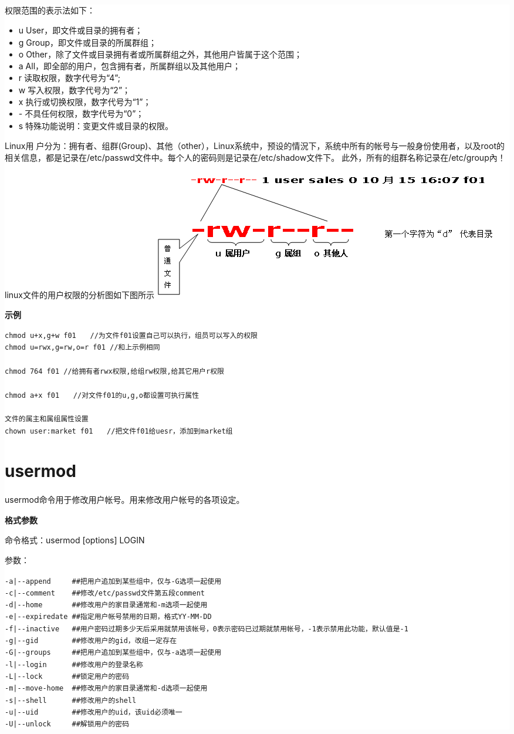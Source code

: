 权限范围的表示法如下：

* u User，即文件或目录的拥有者；
* g Group，即文件或目录的所属群组；
* o Other，除了文件或目录拥有者或所属群组之外，其他用户皆属于这个范围；
* a All，即全部的用户，包含拥有者，所属群组以及其他用户；
* r 读取权限，数字代号为“4”;
* w 写入权限，数字代号为“2”；
* x 执行或切换权限，数字代号为“1”；
* \- 不具任何权限，数字代号为“0”；
* s 特殊功能说明：变更文件或目录的权限。

Linux用 户分为：拥有者、组群(Group)、其他（other），Linux系统中，预设的情況下，系统中所有的帐号与一般身份使用者，以及root的相关信息，都是记录在/etc/passwd文件中。每个人的密码则是记录在/etc/shadow文件下。 此外，所有的组群名称记录在/etc/group內！

linux文件的用户权限的分析图如下图所示
![pic/chmod.gif](pic/chmod.gif)


**示例**

```
chmod u+x,g+w f01　　//为文件f01设置自己可以执行，组员可以写入的权限
chmod u=rwx,g=rw,o=r f01 //和上示例相同

chmod 764 f01 //给拥有者rwx权限,给组rw权限,给其它用户r权限

chmod a+x f01　　//对文件f01的u,g,o都设置可执行属性

文件的属主和属组属性设置
chown user:market f01　　//把文件f01给uesr，添加到market组
```

# usermod

usermod命令用于修改用户帐号。用来修改用户帐号的各项设定。

**格式参数**

命令格式：usermod [options] LOGIN

参数：

```
-a|--append     ##把用户追加到某些组中，仅与-G选项一起使用 
-c|--comment    ##修改/etc/passwd文件第五段comment 
-d|--home       ##修改用户的家目录通常和-m选项一起使用 
-e|--expiredate ##指定用户帐号禁用的日期，格式YY-MM-DD 
-f|--inactive   ##用户密码过期多少天后采用就禁用该帐号，0表示密码已过期就禁用帐号，-1表示禁用此功能，默认值是-1 
-g|--gid        ##修改用户的gid，改组一定存在
-G|--groups     ##把用户追加到某些组中，仅与-a选项一起使用 
-l|--login      ##修改用户的登录名称 
-L|--lock       ##锁定用户的密码 
-m|--move-home  ##修改用户的家目录通常和-d选项一起使用 
-s|--shell      ##修改用户的shell 
-u|--uid        ##修改用户的uid，该uid必须唯一 
-U|--unlock     ##解锁用户的密码
```